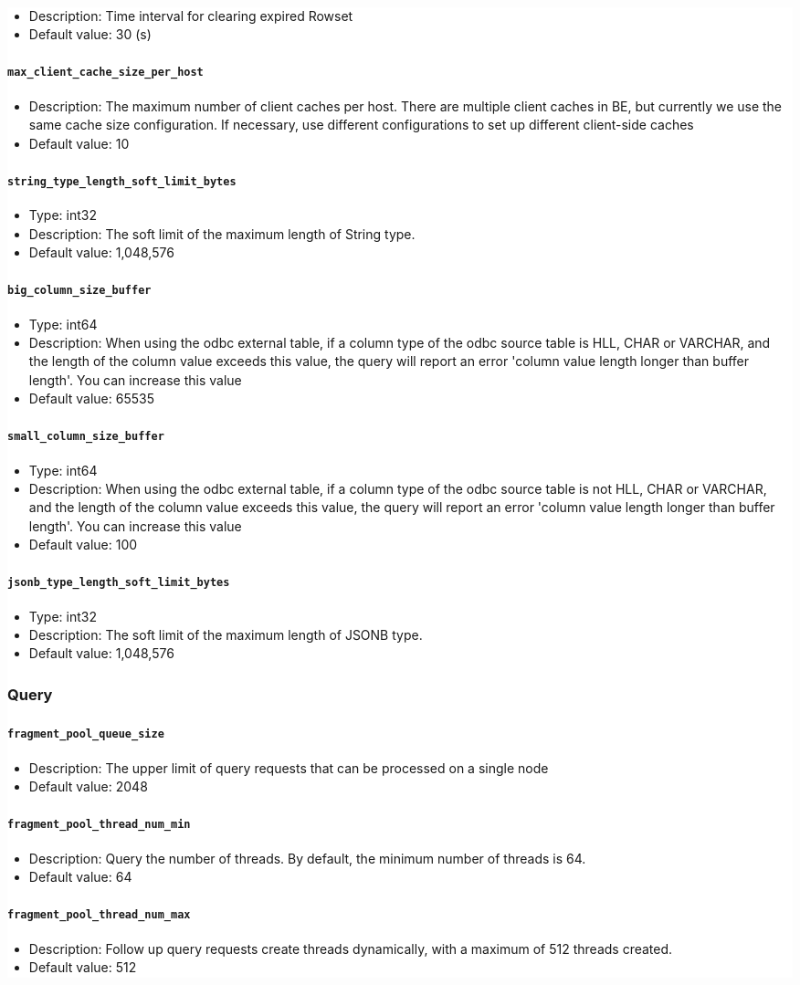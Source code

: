 * Description: Time interval for clearing expired Rowset
* Default value: 30 (s)

#### `max_client_cache_size_per_host`

* Description: The maximum number of client caches per host. There are multiple client caches in BE, but currently we use the same cache size configuration. If necessary, use different configurations to set up different client-side caches
* Default value: 10

#### `string_type_length_soft_limit_bytes`

* Type: int32
* Description: The soft limit of the maximum length of String type.
* Default value: 1,048,576

#### `big_column_size_buffer`

* Type: int64
* Description: When using the odbc external table, if a column type of the odbc source table is HLL, CHAR or VARCHAR, and the length of the column value exceeds this value, the query will report an error 'column value length longer than buffer length'. You can increase this value
* Default value: 65535

#### `small_column_size_buffer`

* Type: int64
* Description:  When using the odbc external table, if a column type of the odbc source table is not HLL, CHAR or VARCHAR, and the length of the column value exceeds this value, the query will report an error 'column value length longer than buffer length'. You can increase this value
* Default value: 100

#### `jsonb_type_length_soft_limit_bytes`

* Type: int32
* Description: The soft limit of the maximum length of JSONB type.
* Default value: 1,048,576

### Query

#### `fragment_pool_queue_size`

* Description: The upper limit of query requests that can be processed on a single node
* Default value: 2048

#### `fragment_pool_thread_num_min`

* Description: Query the number of threads. By default, the minimum number of threads is 64.
* Default value: 64

#### `fragment_pool_thread_num_max`

* Description: Follow up query requests create threads dynamically, with a maximum of 512 threads created.
* Default value: 512
